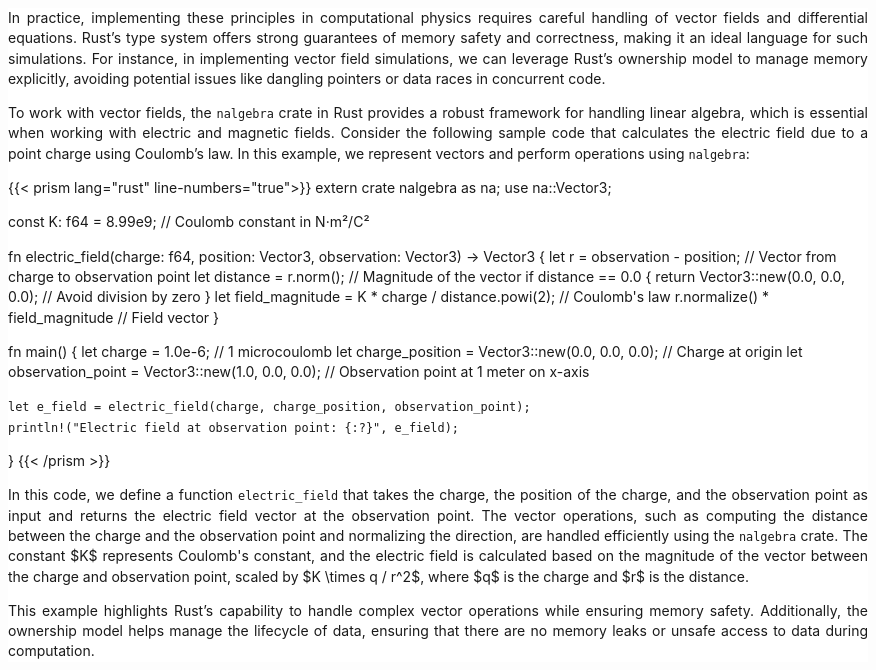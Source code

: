 <p style="text-align: justify;">
In practice, implementing these principles in computational physics requires careful handling of vector fields and differential equations. Rust’s type system offers strong guarantees of memory safety and correctness, making it an ideal language for such simulations. For instance, in implementing vector field simulations, we can leverage Rust’s ownership model to manage memory explicitly, avoiding potential issues like dangling pointers or data races in concurrent code.
</p>

<p style="text-align: justify;">
To work with vector fields, the <code>nalgebra</code> crate in Rust provides a robust framework for handling linear algebra, which is essential when working with electric and magnetic fields. Consider the following sample code that calculates the electric field due to a point charge using Coulomb’s law. In this example, we represent vectors and perform operations using <code>nalgebra</code>:
</p>

{{< prism lang="rust" line-numbers="true">}}
extern crate nalgebra as na;
use na::Vector3;

const K: f64 = 8.99e9; // Coulomb constant in N·m²/C²

fn electric_field(charge: f64, position: Vector3<f64>, observation: Vector3<f64>) -> Vector3<f64> {
    let r = observation - position; // Vector from charge to observation point
    let distance = r.norm(); // Magnitude of the vector
    if distance == 0.0 {
        return Vector3::new(0.0, 0.0, 0.0); // Avoid division by zero
    }
    let field_magnitude = K * charge / distance.powi(2); // Coulomb's law
    r.normalize() * field_magnitude // Field vector
}

fn main() {
    let charge = 1.0e-6; // 1 microcoulomb
    let charge_position = Vector3::new(0.0, 0.0, 0.0); // Charge at origin
    let observation_point = Vector3::new(1.0, 0.0, 0.0); // Observation point at 1 meter on x-axis
    
    let e_field = electric_field(charge, charge_position, observation_point);
    println!("Electric field at observation point: {:?}", e_field);
}
{{< /prism >}}
<p style="text-align: justify;">
In this code, we define a function <code>electric_field</code> that takes the charge, the position of the charge, and the observation point as input and returns the electric field vector at the observation point. The vector operations, such as computing the distance between the charge and the observation point and normalizing the direction, are handled efficiently using the <code>nalgebra</code> crate. The constant $K$ represents Coulomb's constant, and the electric field is calculated based on the magnitude of the vector between the charge and observation point, scaled by $K \times q / r^2$, where $q$ is the charge and $r$ is the distance.
</p>

<p style="text-align: justify;">
This example highlights Rust’s capability to handle complex vector operations while ensuring memory safety. Additionally, the ownership model helps manage the lifecycle of data, ensuring that there are no memory leaks or unsafe access to data during computation.
</p>
